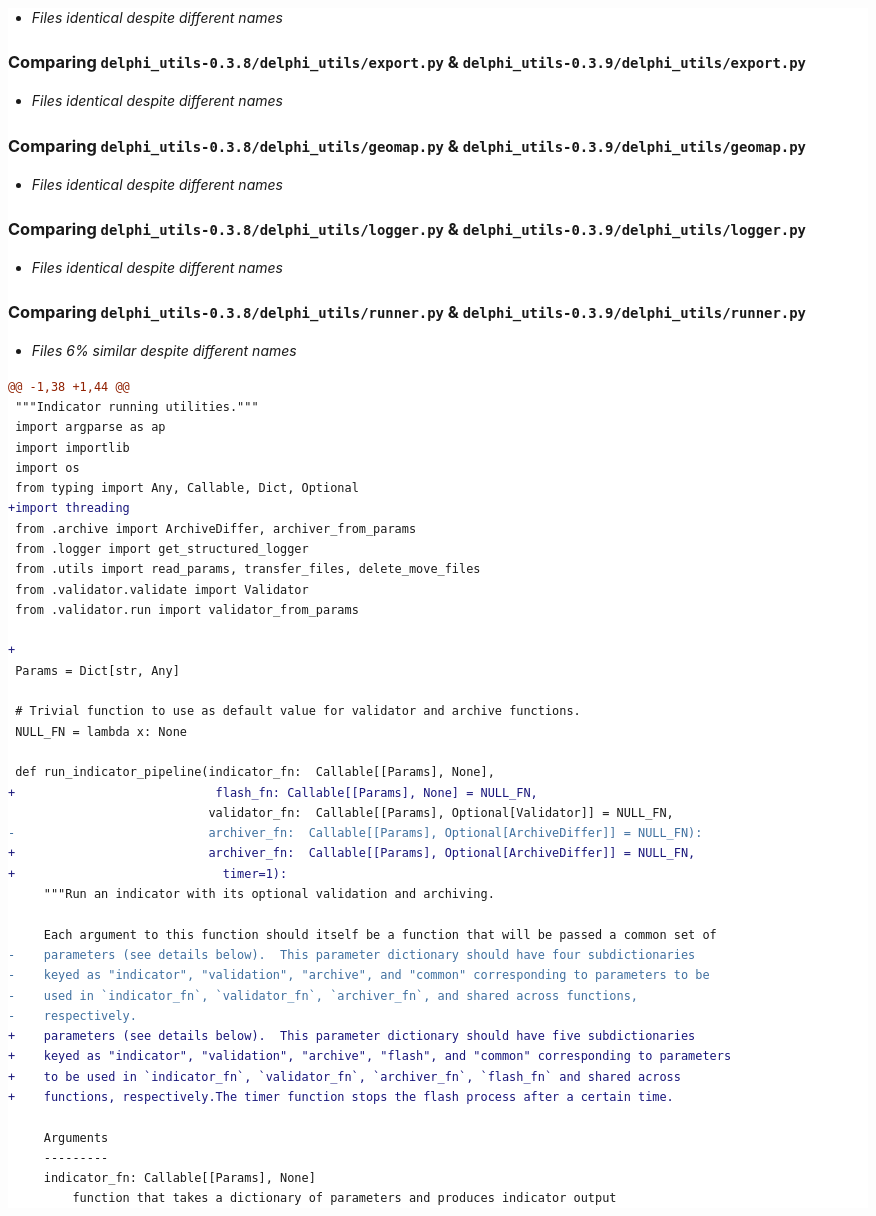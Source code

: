  * *Files identical despite different names*

### Comparing `delphi_utils-0.3.8/delphi_utils/export.py` & `delphi_utils-0.3.9/delphi_utils/export.py`

 * *Files identical despite different names*

### Comparing `delphi_utils-0.3.8/delphi_utils/geomap.py` & `delphi_utils-0.3.9/delphi_utils/geomap.py`

 * *Files identical despite different names*

### Comparing `delphi_utils-0.3.8/delphi_utils/logger.py` & `delphi_utils-0.3.9/delphi_utils/logger.py`

 * *Files identical despite different names*

### Comparing `delphi_utils-0.3.8/delphi_utils/runner.py` & `delphi_utils-0.3.9/delphi_utils/runner.py`

 * *Files 6% similar despite different names*

```diff
@@ -1,38 +1,44 @@
 """Indicator running utilities."""
 import argparse as ap
 import importlib
 import os
 from typing import Any, Callable, Dict, Optional
+import threading
 from .archive import ArchiveDiffer, archiver_from_params
 from .logger import get_structured_logger
 from .utils import read_params, transfer_files, delete_move_files
 from .validator.validate import Validator
 from .validator.run import validator_from_params
 
+
 Params = Dict[str, Any]
 
 # Trivial function to use as default value for validator and archive functions.
 NULL_FN = lambda x: None
 
 def run_indicator_pipeline(indicator_fn:  Callable[[Params], None],
+                            flash_fn: Callable[[Params], None] = NULL_FN,
                            validator_fn:  Callable[[Params], Optional[Validator]] = NULL_FN,
-                           archiver_fn:  Callable[[Params], Optional[ArchiveDiffer]] = NULL_FN):
+                           archiver_fn:  Callable[[Params], Optional[ArchiveDiffer]] = NULL_FN,
+                             timer=1):
     """Run an indicator with its optional validation and archiving.
 
     Each argument to this function should itself be a function that will be passed a common set of
-    parameters (see details below).  This parameter dictionary should have four subdictionaries
-    keyed as "indicator", "validation", "archive", and "common" corresponding to parameters to be
-    used in `indicator_fn`, `validator_fn`, `archiver_fn`, and shared across functions,
-    respectively.
+    parameters (see details below).  This parameter dictionary should have five subdictionaries
+    keyed as "indicator", "validation", "archive", "flash", and "common" corresponding to parameters
+    to be used in `indicator_fn`, `validator_fn`, `archiver_fn`, `flash_fn` and shared across
+    functions, respectively.The timer function stops the flash process after a certain time.
 
     Arguments
     ---------
     indicator_fn: Callable[[Params], None]
         function that takes a dictionary of parameters and produces indicator output
```